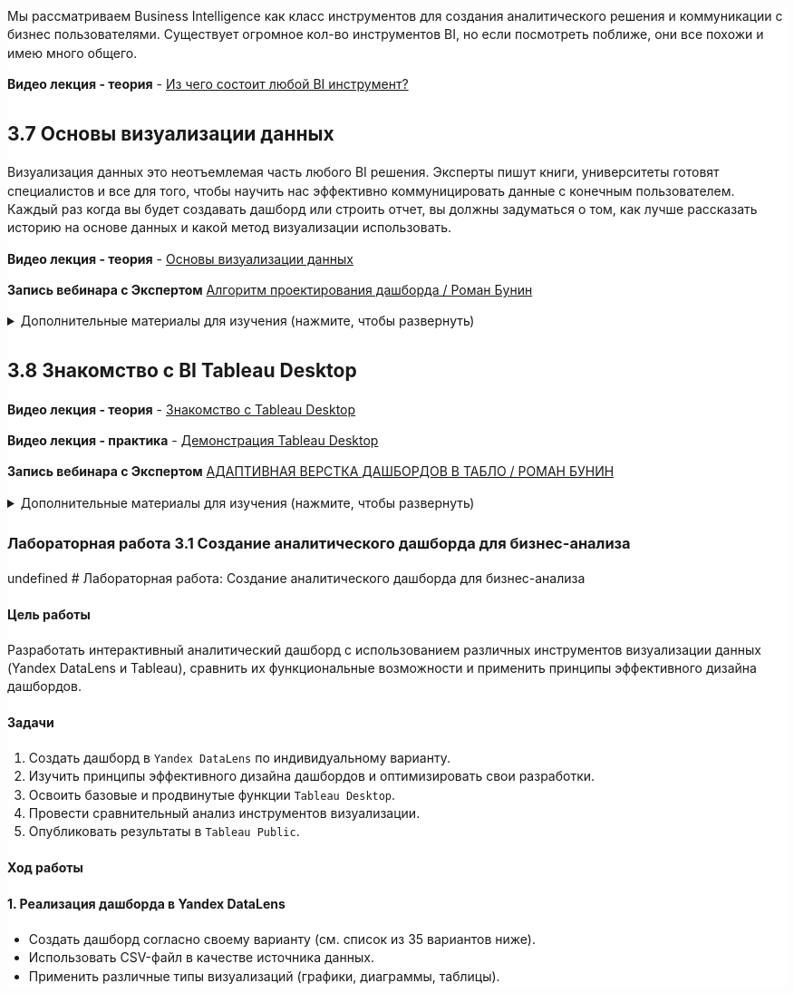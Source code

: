 Мы рассматриваем Business Intelligence как класс инструментов для создания аналитического решения и коммуникации с бизнес пользователями. Существует огромное кол-во инструментов BI, но если посмотреть поближе, они все похожи и имею много общего.


**Видео лекция - теория** - [Из чего состоит любой BI инструмент?](https://youtu.be/vtGjvKjZpmU) 

## 3.7 Основы визуализации данных
Визуализация данных это неотъемлемая часть любого BI решения. Эксперты пишут книги, университеты готовят специалистов и все для того, чтобы научить нас эффективно коммуницировать данные с конечным пользователем. Каждый раз когда вы будет создавать дашборд или строить отчет, вы должны задуматься о том, как лучше рассказать историю на основе данных и какой метод визуализации использовать.

**Видео лекция - теория** - [Основы визуализации данных](https://youtu.be/zUpKIFFy-ok) 

**Запись вебинара c Экспертом** 
[Алгоритм проектирования дашборда / Роман Бунин](https://youtu.be/xSp5ykKcQho)

<details><summary>  Дополнительные материалы для изучения (нажмите, чтобы развернуть)</summary></details>


## 3.8 Знакомство с BI Tableau Desktop

**Видео лекция - теория** - [Знакомство с Tableau Desktop](https://youtu.be/QY1FYMnxElw) 

**Видео лекция - практика** - [Демонстрация Tableau Desktop](https://youtu.be/QY1FYMnxElw?t=2710) 

**Запись вебинара c Экспертом** 
[АДАПТИВНАЯ ВЕРСТКА ДАШБОРДОВ В ТАБЛО / РОМАН БУНИН](https://youtu.be/GE1czOiI-8o)

<details><summary> Дополнительные материалы для изучения (нажмите, чтобы развернуть)</summary></details>

### Лабораторная работа 3.1 Создание аналитического дашборда для бизнес-анализа
 
undefined # Лабораторная работа: Создание аналитического дашборда для бизнес-анализа

#### Цель работы
Разработать интерактивный аналитический дашборд с использованием различных инструментов визуализации данных (Yandex DataLens и Tableau), сравнить их функциональные возможности и применить принципы эффективного дизайна дашбордов.

#### Задачи
1. Создать дашборд в `Yandex DataLens` по индивидуальному варианту.
2. Изучить принципы эффективного дизайна дашбордов и оптимизировать свои разработки.
3. Освоить базовые и продвинутые функции `Tableau Desktop`.
4. Провести сравнительный анализ инструментов визуализации.
5. Опубликовать результаты в `Tableau Public`.

#### Ход работы

#### 1. Реализация дашборда в Yandex DataLens
- Создать дашборд согласно своему варианту (см. список из 35 вариантов ниже).
- Использовать CSV-файл в качестве источника данных.
- Применить различные типы визуализаций (графики, диаграммы, таблицы).

